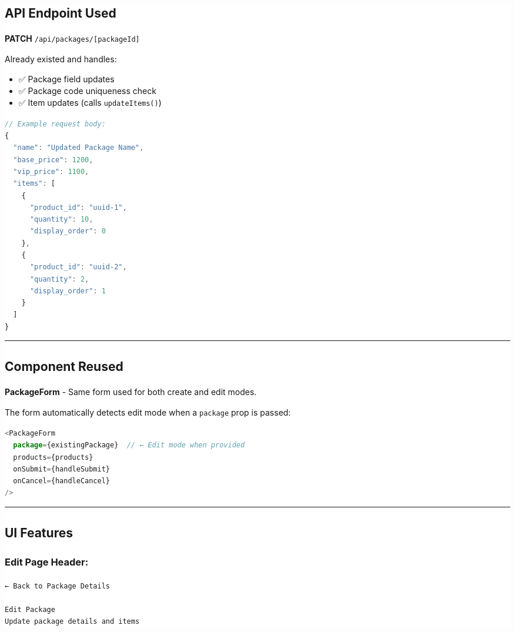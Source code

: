 
## API Endpoint Used

**PATCH** `/api/packages/[packageId]`

Already existed and handles:
- ✅ Package field updates
- ✅ Package code uniqueness check
- ✅ Item updates (calls `updateItems()`)

```typescript
// Example request body:
{
  "name": "Updated Package Name",
  "base_price": 1200,
  "vip_price": 1100,
  "items": [
    {
      "product_id": "uuid-1",
      "quantity": 10,
      "display_order": 0
    },
    {
      "product_id": "uuid-2",
      "quantity": 2,
      "display_order": 1
    }
  ]
}
```

---

## Component Reused

**PackageForm** - Same form used for both create and edit modes.

The form automatically detects edit mode when a `package` prop is passed:
```typescript
<PackageForm
  package={existingPackage}  // ← Edit mode when provided
  products={products}
  onSubmit={handleSubmit}
  onCancel={handleCancel}
/>
```

---

## UI Features

### Edit Page Header:
```
← Back to Package Details

Edit Package
Update package details and items
```
